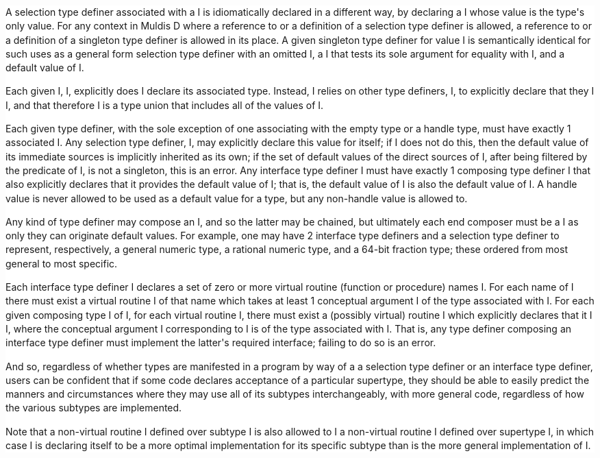 A selection type definer associated with a I<singleton type> is
idiomatically declared in a different way, by declaring a I<singleton type definer> whose
value is the type's only value.  For any context in Muldis D where a
reference to or a definition of a selection type definer is allowed, a
reference to or a definition of a singleton type definer is allowed in its place.  A
given singleton type definer for value I<V1> is semantically identical for such uses as a
general form selection type definer with an omitted I<S1>, a I<P1> that tests
its sole argument for equality with I<V1>, and a default value of I<V1>.

Each given I<interface type definer>, I<I1>, explicitly does I<not> declare its
associated type.  Instead, I<I1> relies on other type definers, I<S1>, to
explicitly declare that they I<compose> I<I1>, and that therefore I<I1> is
a type union that includes all of the values of I<S1>.

Each given type definer, with the sole exception of one associating with the
empty type or a handle type, must have exactly 1 associated I<default value>.  Any
selection type definer, I<R1>, may explicitly declare this value for itself;
if I<R1> does not do this, then the default value of its immediate sources
is implicitly inherited as its own; if the set of default values of the
direct sources of I<R1>, after being filtered by the predicate of I<R1>, is
not a singleton, this is an error.  Any interface type definer I<I1> must have
exactly 1 composing type definer I<S1> that also explicitly declares that it
provides the default value of I<I1>; that is, the default value of I<S1> is
also the default value of I<I1>.  A handle value is never allowed to be
used as a default value for a type, but any non-handle value is allowed to.

Any kind of type definer may compose an I<interface type definer>, and so the
latter may be chained, but ultimately each end composer must be a
I<selection type definer> as only they can originate default values.  For
example, one may have 2 interface type definers and a selection type definer to
represent, respectively, a general numeric type, a rational numeric type,
and a 64-bit fraction type; these ordered from most general to most specific.

Each interface type definer I<I1> declares a set of zero or more virtual
routine (function or procedure) names I<N1>.  For each name of I<N1> there
must exist a virtual routine I<R1> of that name which takes at least 1
conceptual argument I<A1> of the type associated with I<I1>.  For each
given composing type I<S1> of I<I1>, for each virtual routine I<R1>, there
must exist a (possibly virtual) routine I<R2> which explicitly declares
that it I<implements> I<R1>, where the conceptual argument I<A2>
corresponding to I<A1> is of the type associated with I<S1>.  That is, any
type definer composing an interface type definer must implement the latter's
required interface; failing to do so is an error.

And so, regardless of whether types are manifested in a program by way of a
a selection type definer or an interface type definer, users can be confident
that if some code declares acceptance of a particular supertype, they
should be able to easily predict the manners and circumstances where they
may use all of its subtypes interchangeably, with more general code,
regardless of how the various subtypes are implemented.

Note that a non-virtual routine I<R2> defined over subtype I<T2> is also
allowed to I<implement> a non-virtual routine I<R1> defined over supertype
I<T1>, in which case I<R2> is declaring itself to be a more optimal
implementation for its specific subtype than is the more general
implementation of I<R1>.
